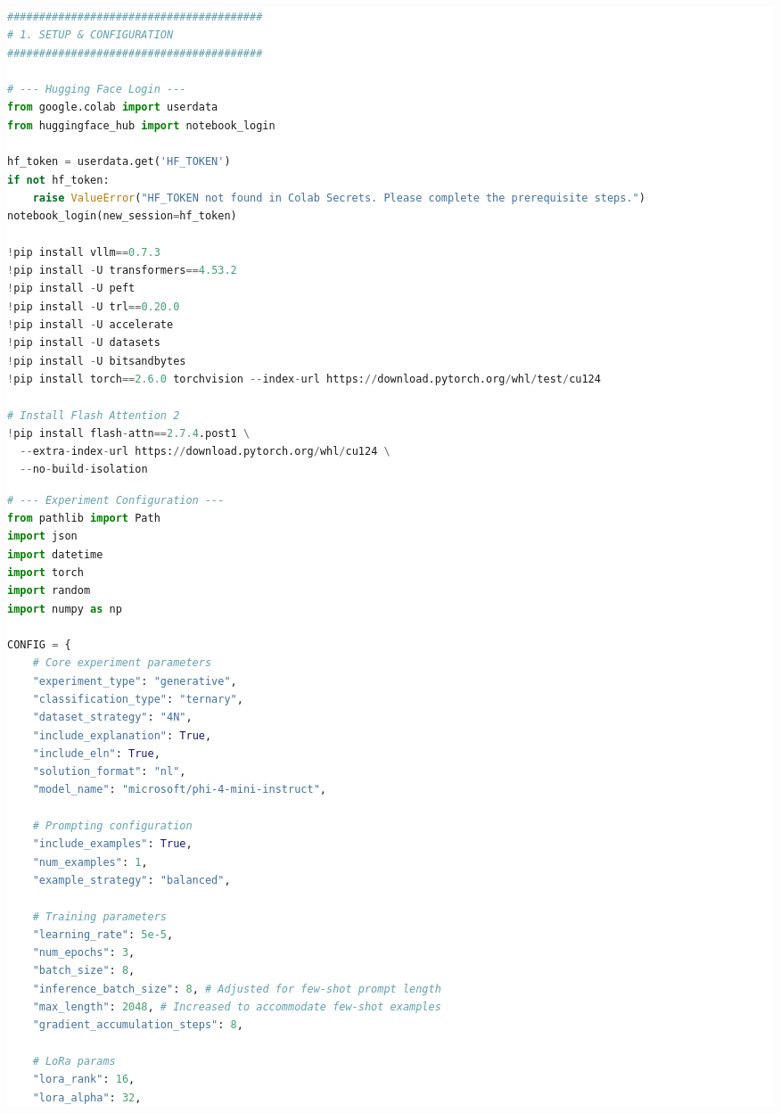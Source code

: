 ```python
########################################
# 1. SETUP & CONFIGURATION
########################################

# --- Hugging Face Login ---
from google.colab import userdata
from huggingface_hub import notebook_login

hf_token = userdata.get('HF_TOKEN')
if not hf_token:
    raise ValueError("HF_TOKEN not found in Colab Secrets. Please complete the prerequisite steps.")
notebook_login(new_session=hf_token)

!pip install vllm==0.7.3
!pip install -U transformers==4.53.2
!pip install -U peft
!pip install -U trl==0.20.0
!pip install -U accelerate
!pip install -U datasets
!pip install -U bitsandbytes
!pip install torch==2.6.0 torchvision --index-url https://download.pytorch.org/whl/test/cu124

# Install Flash Attention 2
!pip install flash-attn==2.7.4.post1 \
  --extra-index-url https://download.pytorch.org/whl/cu124 \
  --no-build-isolation
```

```python
# --- Experiment Configuration ---
from pathlib import Path
import json
import datetime
import torch
import random
import numpy as np

CONFIG = {
    # Core experiment parameters
    "experiment_type": "generative",
    "classification_type": "ternary",
    "dataset_strategy": "4N",
    "include_explanation": True,
    "include_eln": True,
    "solution_format": "nl",
    "model_name": "microsoft/phi-4-mini-instruct",

    # Prompting configuration
    "include_examples": True,
    "num_examples": 1,
    "example_strategy": "balanced",

    # Training parameters
    "learning_rate": 5e-5,
    "num_epochs": 3,
    "batch_size": 8,
    "inference_batch_size": 8, # Adjusted for few-shot prompt length
    "max_length": 2048, # Increased to accommodate few-shot examples
    "gradient_accumulation_steps": 8,

    # LoRa params
    "lora_rank": 16,
    "lora_alpha": 32,
```